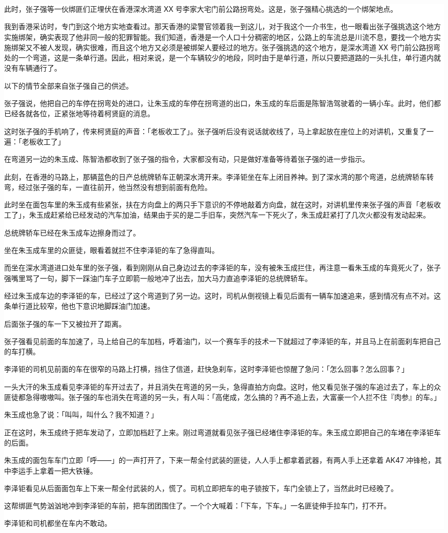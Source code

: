 此时，张子强等一伙绑匪们正埋伏在香港深水湾道 XX 号李家大宅门前公路拐弯处。这是，张子强精心挑选的一个绑架地点。


我到香港采访时，专门到这个地方实地查看过。那天香港的梁警官领着我一到这儿，对于我这个一介书生，也一眼看出张子强挑选这个地方实施绑架，确实表现了他非同一般的犯罪智能。我们知道，香港是一个人口十分稠密的地区，公路上的车流总是川流不息，要找一个地方实施绑架又不被人发现，确实很难，而且这个地方又必须是被绑架人要经过的地方。张子强挑选的这个地方，是深水湾道 XX 号门前公路拐弯处的一个弯道，这是一条单行道。因此，相对来说，是一个车辆较少的地段，同时由于是单行道，所以只要把道路的一头扎住，单行道内就没有车辆通行了。


以下的情节全部来自张子强自己的供述。


张子强说，他把自己的车停在拐弯处的进口，让朱玉成的车停在拐弯道的出口，朱玉成的车后面是陈智浩驾驶着的一辆小车。此时，他们都已经各就各位，正紧张地等待着柯贤庭的消息。


这时张子强的手机响了，传来柯贤庭的声音：「老板收工了」。张子强听后没有说话就收线了，马上拿起放在座位上的对讲机，又重复了一遍：「老板收工了」


在弯道另一边的朱玉成、陈智浩都收到了张子强的指令，大家都没有动，只是做好准备等待着张子强的进一步指示。


此刻，在香港的马路上，那辆蓝色的日产总统牌轿车正朝深水湾开来。李泽钜坐在车上闭目养神。到了深水湾的那个弯道，总统牌轿车转弯，经过张子强的车，一直往前开，他当然没有想到前面有危险。


此时坐在面包车里的朱玉成有些紧张，扶在方向盘上的两只手下意识的不停地敲着方向盘，就在这时，对讲机里传来张子强的声音「老板收工了」，朱玉成赶紧给已经发动的汽车加油，结果由于买的是二手旧车，突然汽车一下死火了，朱玉成赶紧打了几次火都没有发动起来。


总统牌轿车已经在朱玉成车边擦身而过了。


坐在朱玉成车里的众匪徒，眼看着就拦不住李泽钜的车了急得直叫。


而坐在深水湾道进口处车里的张子强，看到刚刚从自己身边过去的李泽钜的车，没有被朱玉成拦住，再注意一看朱玉成的车竟死火了，张子强嘴里骂了一句，脚下一踩油门车子立即箭一般地冲了出去，加大马力直追李泽钜的总统牌轿车。


经过朱玉成车边的李泽钜的车，已经过了这个弯道到了另一边。这时，司机从倒视镜上看见后面有一辆车加速追来，感到情况有点不对。这条单行道比较窄，他也下意识地脚踩油门加速。


后面张子强的车一下又被拉开了距离。


张子强看见前面的车加速了，马上给自己的车加档，呼着油门，以一个赛车手的技术一下就超过了李泽钜的车，并且马上在前面刹车把自己的车打横。


李泽钜的司机见前面的车在很窄的马路上打横，挡住了信道，赶快急刹车，这时李泽钜也惊醒了急问：「怎么回事？怎么回事？」


一头大汗的朱玉成看见李泽钜的车开过去了，并且消失在弯道的另一头，急得直拍方向盘。这时，他又看见张子强的车追过去了，车上的众匪徒都急得嗷嗷叫。张子强的车也消失在弯道的另一头，有人叫：「高佬成，怎么搞的？再不追上去，大富豪一个人拦不住『肉参』的车。」


朱玉成也急了说：「叫叫，叫什么？我不知道？」


正在这时，朱玉成终于把车发动了，立即加档赶了上来。刚过弯道就看见张子强已经堵住李泽钜的车。朱玉成立即把自己的车堵在李泽钜车的后面。


朱玉成的面包车车门立即「呼——」的一声打开了，下来一帮全付武装的匪徒，人人手上都拿着武器，有两人手上还拿着 AK47 冲锋枪，其中李运手上拿着一把大铁锤。


李泽钜看见从后面面包车上下来一帮全付武装的人，慌了。司机立即把车的电子锁按下，车门全锁上了，当然此时已经晚了。


这帮绑匪气势汹汹地冲到李泽钜的车前，把车团团围住了。一个个大喊着：「下车，下车。」一名匪徒伸手拉车门，打不开。


李泽钜和司机都坐在车内不敢动。

